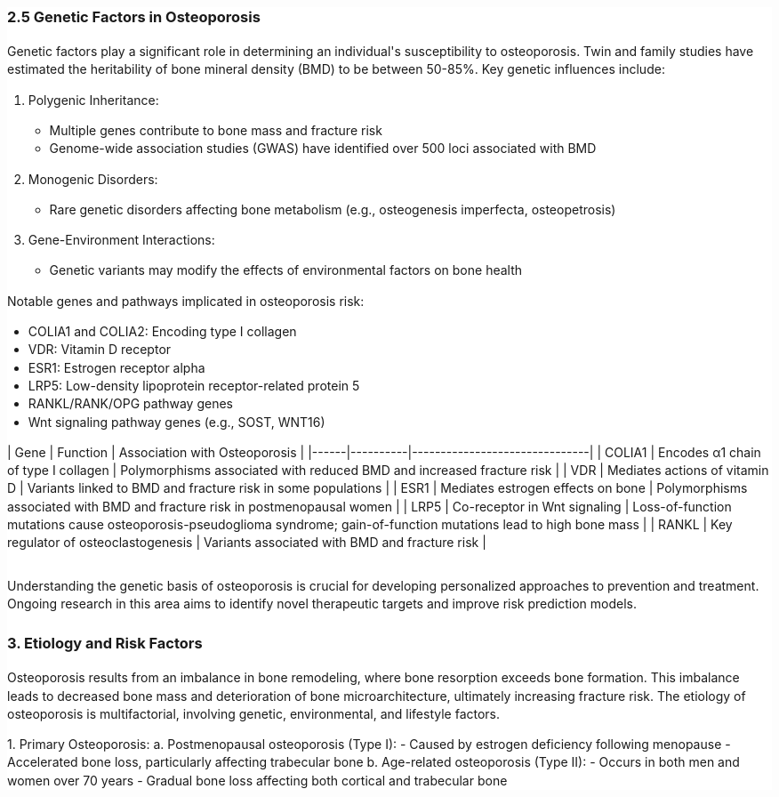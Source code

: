 ### 2.5 Genetic Factors in Osteoporosis

<genetics>
Genetic factors play a significant role in determining an individual's susceptibility to osteoporosis. Twin and family studies have estimated the heritability of bone mineral density (BMD) to be between 50-85%. Key genetic influences include:

1. Polygenic Inheritance:
   - Multiple genes contribute to bone mass and fracture risk
   - Genome-wide association studies (GWAS) have identified over 500 loci associated with BMD

2. Monogenic Disorders:
   - Rare genetic disorders affecting bone metabolism (e.g., osteogenesis imperfecta, osteopetrosis)

3. Gene-Environment Interactions:
   - Genetic variants may modify the effects of environmental factors on bone health

Notable genes and pathways implicated in osteoporosis risk:

- COLIA1 and COLIA2: Encoding type I collagen
- VDR: Vitamin D receptor
- ESR1: Estrogen receptor alpha
- LRP5: Low-density lipoprotein receptor-related protein 5
- RANKL/RANK/OPG pathway genes
- Wnt signaling pathway genes (e.g., SOST, WNT16)
</genetics>

<table>
| Gene | Function | Association with Osteoporosis |
|------|----------|-------------------------------|
| COLIA1 | Encodes α1 chain of type I collagen | Polymorphisms associated with reduced BMD and increased fracture risk |
| VDR | Mediates actions of vitamin D | Variants linked to BMD and fracture risk in some populations |
| ESR1 | Mediates estrogen effects on bone | Polymorphisms associated with BMD and fracture risk in postmenopausal women |
| LRP5 | Co-receptor in Wnt signaling | Loss-of-function mutations cause osteoporosis-pseudoglioma syndrome; gain-of-function mutations lead to high bone mass |
| RANKL | Key regulator of osteoclastogenesis | Variants associated with BMD and fracture risk |
</table>

Understanding the genetic basis of osteoporosis is crucial for developing personalized approaches to prevention and treatment. Ongoing research in this area aims to identify novel therapeutic targets and improve risk prediction models.

### 3. Etiology and Risk Factors

Osteoporosis results from an imbalance in bone remodeling, where bone resorption exceeds bone formation. This imbalance leads to decreased bone mass and deterioration of bone microarchitecture, ultimately increasing fracture risk. The etiology of osteoporosis is multifactorial, involving genetic, environmental, and lifestyle factors.

<etiology>
1. Primary Osteoporosis:
   a. Postmenopausal osteoporosis (Type I):
      - Caused by estrogen deficiency following menopause
      - Accelerated bone loss, particularly affecting trabecular bone
   b. Age-related osteoporosis (Type II):
      - Occurs in both men and women over 70 years
      - Gradual bone loss affecting both cortical and trabecular bone
